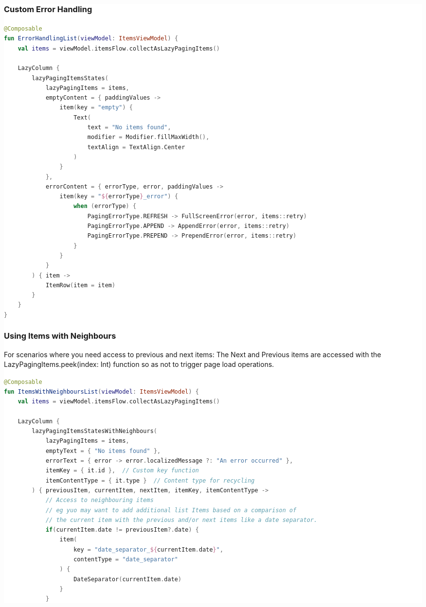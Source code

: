 ### Custom Error Handling

```kotlin
@Composable
fun ErrorHandlingList(viewModel: ItemsViewModel) {
    val items = viewModel.itemsFlow.collectAsLazyPagingItems()
    
    LazyColumn {
        lazyPagingItemsStates(
            lazyPagingItems = items,
            emptyContent = { paddingValues ->
                item(key = "empty") {
                    Text(
                        text = "No items found",
                        modifier = Modifier.fillMaxWidth(),
                        textAlign = TextAlign.Center
                    )
                }
            },
            errorContent = { errorType, error, paddingValues ->
                item(key = "${errorType}_error") {
                    when (errorType) {
                        PagingErrorType.REFRESH -> FullScreenError(error, items::retry)
                        PagingErrorType.APPEND -> AppendError(error, items::retry)
                        PagingErrorType.PREPEND -> PrependError(error, items::retry)
                    }
                }
            }
        ) { item ->
            ItemRow(item = item)
        }
    }
}
```

### Using Items with Neighbours

For scenarios where you need access to previous and next items:
The Next and Previous items are accessed with the LazyPagingItems.peek(index: Int) function
so as not to trigger page load operations.

```kotlin
@Composable
fun ItemsWithNeighboursList(viewModel: ItemsViewModel) {
    val items = viewModel.itemsFlow.collectAsLazyPagingItems()
    
    LazyColumn {
        lazyPagingItemsStatesWithNeighbours(
            lazyPagingItems = items,
            emptyText = { "No items found" },
            errorText = { error -> error.localizedMessage ?: "An error occurred" },
            itemKey = { it.id },  // Custom key function
            itemContentType = { it.type }  // Content type for recycling
        ) { previousItem, currentItem, nextItem, itemKey, itemContentType ->
            // Access to neighbouring items
			// eg yuo may want to add additional list Items based on a comparison of
			// the current item with the previous and/or next items like a date separator.
			if(currentItem.date != previousItem?.date) {
                item(
					key = "date_separator_${currentItem.date}",
					contentType = "date_separator"
				) {
					DateSeparator(currentItem.date)
                }
            }
```